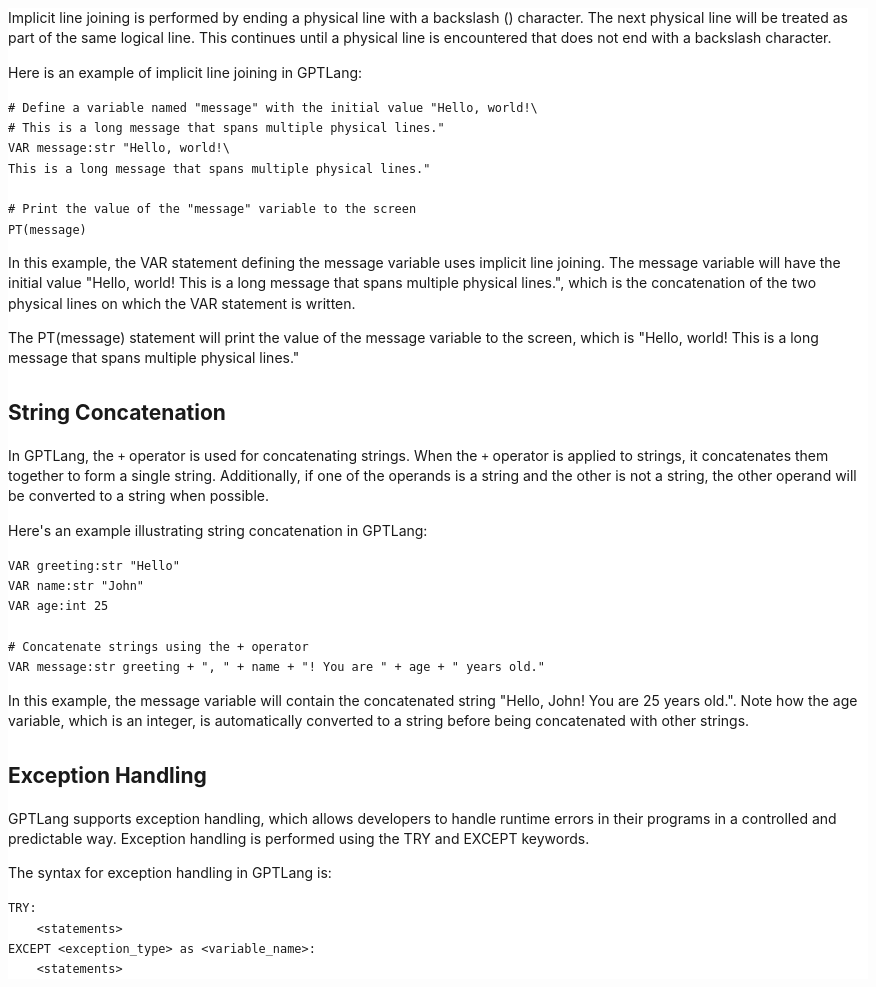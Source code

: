 Implicit line joining is performed by ending a physical line with a backslash (\) character. The next physical line will be treated as part of the same logical line. This continues until a physical line is encountered that does not end with a backslash character.

Here is an example of implicit line joining in GPTLang:

```
# Define a variable named "message" with the initial value "Hello, world!\
# This is a long message that spans multiple physical lines."
VAR message:str "Hello, world!\
This is a long message that spans multiple physical lines."

# Print the value of the "message" variable to the screen
PT(message)
```

In this example, the VAR statement defining the message variable uses implicit line joining. The message variable will have the initial value "Hello, world! This is a long message that spans multiple physical lines.", which is the concatenation of the two physical lines on which the VAR statement is written.

The PT(message) statement will print the value of the message variable to the screen, which is "Hello, world! This is a long message that spans multiple physical lines."

## String Concatenation

In GPTLang, the `+` operator is used for concatenating strings. When the `+` operator is applied to strings, it concatenates them together to form a single string. Additionally, if one of the operands is a string and the other is not a string, the other operand will be converted to a string when possible.

Here's an example illustrating string concatenation in GPTLang:
```gptlang
VAR greeting:str "Hello"
VAR name:str "John"
VAR age:int 25

# Concatenate strings using the + operator
VAR message:str greeting + ", " + name + "! You are " + age + " years old."
```

In this example, the message variable will contain the concatenated string "Hello, John! You are 25 years old.". Note how the age variable, which is an integer, is automatically converted to a string before being concatenated with other strings.

## Exception Handling

GPTLang supports exception handling, which allows developers to handle runtime errors in their programs in a controlled and predictable way. Exception handling is performed using the TRY and EXCEPT keywords.

The syntax for exception handling in GPTLang is:

```
TRY:
    <statements>
EXCEPT <exception_type> as <variable_name>:
    <statements>
```
